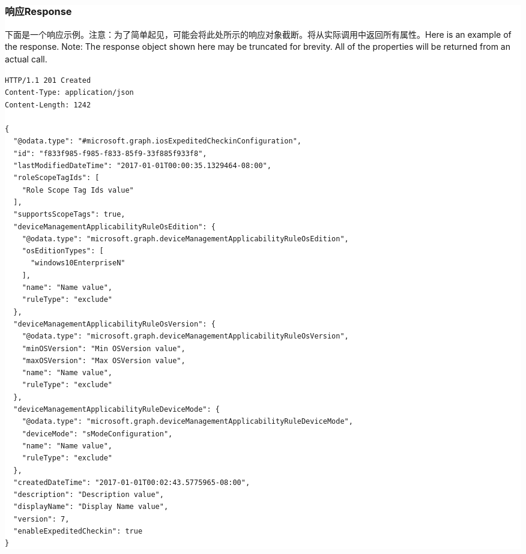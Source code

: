 ### <a name="response"></a><span data-ttu-id="0d486-188">响应</span><span class="sxs-lookup"><span data-stu-id="0d486-188">Response</span></span>
<span data-ttu-id="0d486-p113">下面是一个响应示例。注意：为了简单起见，可能会将此处所示的响应对象截断。将从实际调用中返回所有属性。</span><span class="sxs-lookup"><span data-stu-id="0d486-p113">Here is an example of the response. Note: The response object shown here may be truncated for brevity. All of the properties will be returned from an actual call.</span></span>
``` http
HTTP/1.1 201 Created
Content-Type: application/json
Content-Length: 1242

{
  "@odata.type": "#microsoft.graph.iosExpeditedCheckinConfiguration",
  "id": "f833f985-f985-f833-85f9-33f885f933f8",
  "lastModifiedDateTime": "2017-01-01T00:00:35.1329464-08:00",
  "roleScopeTagIds": [
    "Role Scope Tag Ids value"
  ],
  "supportsScopeTags": true,
  "deviceManagementApplicabilityRuleOsEdition": {
    "@odata.type": "microsoft.graph.deviceManagementApplicabilityRuleOsEdition",
    "osEditionTypes": [
      "windows10EnterpriseN"
    ],
    "name": "Name value",
    "ruleType": "exclude"
  },
  "deviceManagementApplicabilityRuleOsVersion": {
    "@odata.type": "microsoft.graph.deviceManagementApplicabilityRuleOsVersion",
    "minOSVersion": "Min OSVersion value",
    "maxOSVersion": "Max OSVersion value",
    "name": "Name value",
    "ruleType": "exclude"
  },
  "deviceManagementApplicabilityRuleDeviceMode": {
    "@odata.type": "microsoft.graph.deviceManagementApplicabilityRuleDeviceMode",
    "deviceMode": "sModeConfiguration",
    "name": "Name value",
    "ruleType": "exclude"
  },
  "createdDateTime": "2017-01-01T00:02:43.5775965-08:00",
  "description": "Description value",
  "displayName": "Display Name value",
  "version": 7,
  "enableExpeditedCheckin": true
}
```




